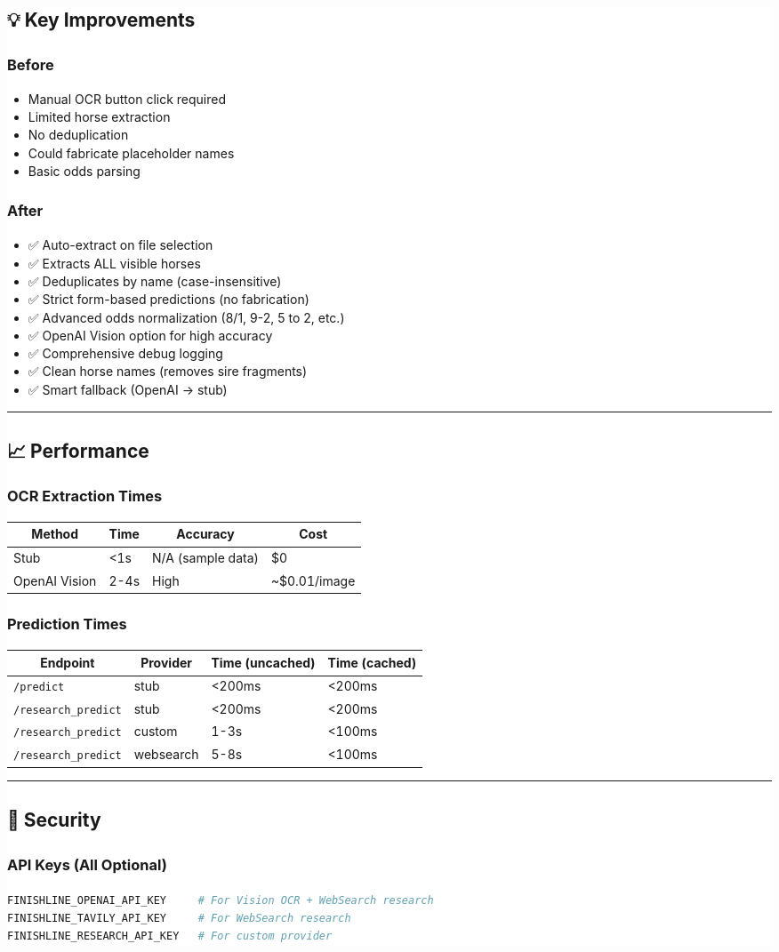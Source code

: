 
## 💡 Key Improvements

### Before
- Manual OCR button click required
- Limited horse extraction
- No deduplication
- Could fabricate placeholder names
- Basic odds parsing

### After
- ✅ Auto-extract on file selection
- ✅ Extracts ALL visible horses
- ✅ Deduplicates by name (case-insensitive)
- ✅ Strict form-based predictions (no fabrication)
- ✅ Advanced odds normalization (8/1, 9-2, 5 to 2, etc.)
- ✅ OpenAI Vision option for high accuracy
- ✅ Comprehensive debug logging
- ✅ Clean horse names (removes sire fragments)
- ✅ Smart fallback (OpenAI → stub)

---

## 📈 Performance

### OCR Extraction Times
| Method | Time | Accuracy | Cost |
|--------|------|----------|------|
| Stub | <1s | N/A (sample data) | $0 |
| OpenAI Vision | 2-4s | High | ~$0.01/image |

### Prediction Times
| Endpoint | Provider | Time (uncached) | Time (cached) |
|----------|----------|-----------------|---------------|
| `/predict` | stub | <200ms | <200ms |
| `/research_predict` | stub | <200ms | <200ms |
| `/research_predict` | custom | 1-3s | <100ms |
| `/research_predict` | websearch | 5-8s | <100ms |

---

## 🔐 Security

### API Keys (All Optional)
```bash
FINISHLINE_OPENAI_API_KEY     # For Vision OCR + WebSearch research
FINISHLINE_TAVILY_API_KEY     # For WebSearch research
FINISHLINE_RESEARCH_API_KEY   # For custom provider
```
